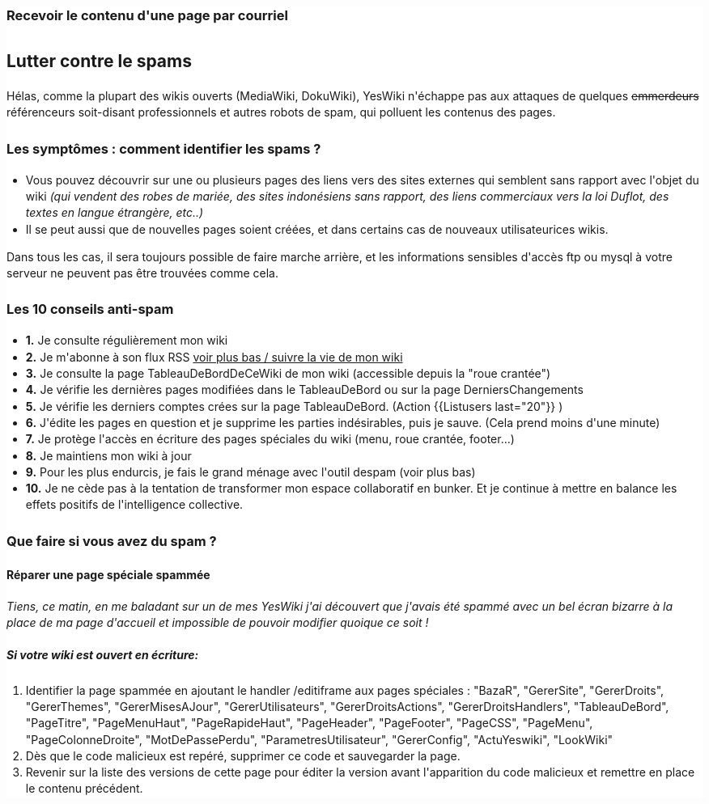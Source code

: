 ### Recevoir le contenu d'une page par courriel

## Lutter contre le spams

Hélas, comme la plupart des wikis ouverts (MediaWiki, DokuWiki), YesWiki n'échappe pas aux attaques de quelques ~~emmerdeurs~~ référenceurs soit-disant professionnels et autres robots de spam, qui polluent les contenus des pages.

### Les symptômes : comment identifier les spams ?

- Vous pouvez découvrir sur une ou plusieurs pages des liens vers des sites externes qui semblent sans rapport avec l'objet du wiki _(qui vendent des robes de mariée, des sites indonésiens sans rapport, des liens commerciaux vers la loi Duflot, des textes en langue étrangère, etc..)_
- Il se peut aussi que de nouvelles pages soient créées, et dans certains cas de nouveaux utilisateurices wikis.

Dans tous les cas, il sera toujours possible de faire marche arrière, et les informations sensibles d'accès ftp ou mysql à votre serveur ne peuvent pas être trouvées comme cela.

### Les 10 conseils anti-spam

- **1.** Je consulte régulièrement mon wiki
- **2.** Je m'abonne à son flux RSS [voir plus bas / suivre la vie de mon wiki](#Suivre-la-vie-de-son-wiki)
- **3.** Je consulte la page TableauDeBordDeCeWiki de mon wiki (accessible depuis la "roue crantée")
- **4.** Je vérifie les dernières pages modifiées dans le TableauDeBord ou sur la page DerniersChangements
- **5.** Je vérifie les derniers comptes crées sur la page TableauDeBord. (Action {{Listusers last="20"}} )
- **6.** J'édite les pages en question et je supprime les parties indésirables, puis je sauve. (Cela prend moins d'une minute)
- **7.** Je protège l'accès en écriture des pages spéciales du wiki (menu, roue crantée, footer...)
- **8.** Je maintiens mon wiki à jour
- **9.** Pour les plus endurcis, je fais le grand ménage avec l'outil despam (voir plus bas)
- **10.** Je ne cède pas à la tentation de transformer mon espace collaboratif en bunker. Et je continue à mettre en balance les effets positifs de l'intelligence collective.

### Que faire si vous avez du spam ?

#### Réparer une page spéciale spammée

_Tiens, ce matin, en me baladant sur un de mes YesWiki j'ai découvert que j'avais été spammé avec un bel écran bizarre à la place de ma page d'accueil et impossible de pouvoir modifier quoique ce soit !_

##### Si votre wiki est ouvert en écriture:

1. Identifier la page spammée en ajoutant le handler /editiframe aux pages spéciales : "BazaR", "GererSite", "GererDroits", "GererThemes", "GererMisesAJour", "GererUtilisateurs", "GererDroitsActions", "GererDroitsHandlers", "TableauDeBord", "PageTitre", "PageMenuHaut", "PageRapideHaut", "PageHeader", "PageFooter", "PageCSS", "PageMenu", "PageColonneDroite", "MotDePassePerdu", "ParametresUtilisateur", "GererConfig", "ActuYeswiki", "LookWiki"
2. Dès que le code malicieux est repéré, supprimer ce code et sauvegarder la page.
3. Revenir sur la liste des versions de cette page pour éditer la version avant l'apparition du code malicieux et remettre en place le contenu précédent.

